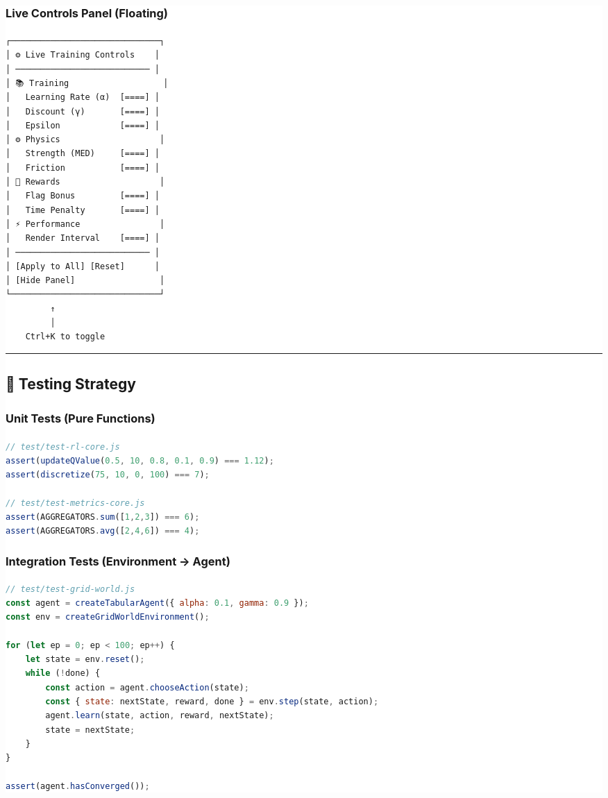 ```
```

### **Live Controls Panel** (Floating)

```
┌──────────────────────────────┐
│ ⚙️ Live Training Controls    │
│ ─────────────────────────── │
│ 📚 Training                   │
│   Learning Rate (α)  [====] │
│   Discount (γ)       [====] │
│   Epsilon            [====] │
│ ⚙️ Physics                    │
│   Strength (MED)     [====] │
│   Friction           [====] │
│ 🎁 Rewards                    │
│   Flag Bonus         [====] │
│   Time Penalty       [====] │
│ ⚡ Performance                │
│   Render Interval    [====] │
│ ─────────────────────────── │
│ [Apply to All] [Reset]      │
│ [Hide Panel]                 │
└──────────────────────────────┘
         ↑
         │
    Ctrl+K to toggle
```

---

## 🧪 Testing Strategy

### **Unit Tests** (Pure Functions)

```javascript
// test/test-rl-core.js
assert(updateQValue(0.5, 10, 0.8, 0.1, 0.9) === 1.12);
assert(discretize(75, 10, 0, 100) === 7);

// test/test-metrics-core.js
assert(AGGREGATORS.sum([1,2,3]) === 6);
assert(AGGREGATORS.avg([2,4,6]) === 4);
```

### **Integration Tests** (Environment → Agent)

```javascript
// test/test-grid-world.js
const agent = createTabularAgent({ alpha: 0.1, gamma: 0.9 });
const env = createGridWorldEnvironment();

for (let ep = 0; ep < 100; ep++) {
    let state = env.reset();
    while (!done) {
        const action = agent.chooseAction(state);
        const { state: nextState, reward, done } = env.step(state, action);
        agent.learn(state, action, reward, nextState);
        state = nextState;
    }
}

assert(agent.hasConverged());
```
